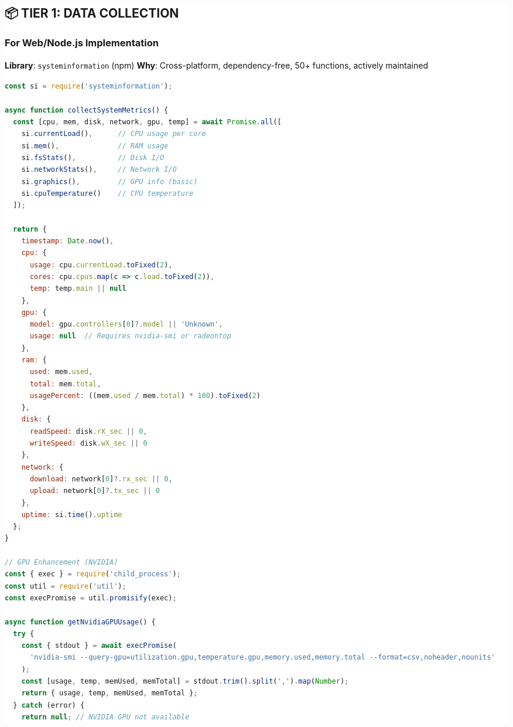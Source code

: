 
## 📦 **TIER 1: DATA COLLECTION**

### **For Web/Node.js Implementation**

**Library**: `systeminformation` (npm)
**Why**: Cross-platform, dependency-free, 50+ functions, actively maintained

```javascript
const si = require('systeminformation');

async function collectSystemMetrics() {
  const [cpu, mem, disk, network, gpu, temp] = await Promise.all([
    si.currentLoad(),      // CPU usage per core
    si.mem(),              // RAM usage
    si.fsStats(),          // Disk I/O
    si.networkStats(),     // Network I/O
    si.graphics(),         // GPU info (basic)
    si.cpuTemperature()    // CPU temperature
  ]);

  return {
    timestamp: Date.now(),
    cpu: {
      usage: cpu.currentLoad.toFixed(2),
      cores: cpu.cpus.map(c => c.load.toFixed(2)),
      temp: temp.main || null
    },
    gpu: {
      model: gpu.controllers[0]?.model || 'Unknown',
      usage: null  // Requires nvidia-smi or radeontop
    },
    ram: {
      used: mem.used,
      total: mem.total,
      usagePercent: ((mem.used / mem.total) * 100).toFixed(2)
    },
    disk: {
      readSpeed: disk.rX_sec || 0,
      writeSpeed: disk.wX_sec || 0
    },
    network: {
      download: network[0]?.rx_sec || 0,
      upload: network[0]?.tx_sec || 0
    },
    uptime: si.time().uptime
  };
}

// GPU Enhancement (NVIDIA)
const { exec } = require('child_process');
const util = require('util');
const execPromise = util.promisify(exec);

async function getNvidiaGPUUsage() {
  try {
    const { stdout } = await execPromise(
      'nvidia-smi --query-gpu=utilization.gpu,temperature.gpu,memory.used,memory.total --format=csv,noheader,nounits'
    );
    const [usage, temp, memUsed, memTotal] = stdout.trim().split(',').map(Number);
    return { usage, temp, memUsed, memTotal };
  } catch (error) {
    return null; // NVIDIA GPU not available
```